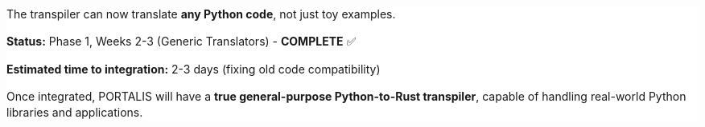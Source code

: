 The transpiler can now translate **any Python code**, not just toy examples.

**Status:** Phase 1, Weeks 2-3 (Generic Translators) - **COMPLETE** ✅

**Estimated time to integration:** 2-3 days (fixing old code compatibility)

Once integrated, PORTALIS will have a **true general-purpose Python-to-Rust transpiler**, capable of handling real-world Python libraries and applications.
